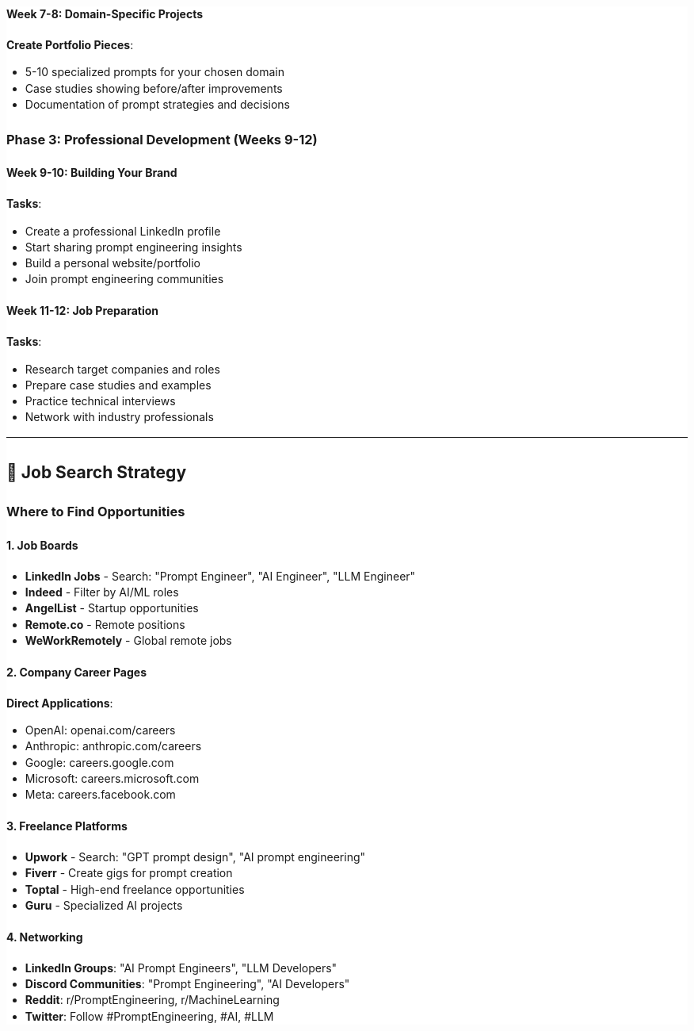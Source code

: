 #### Week 7-8: Domain-Specific Projects
**Create Portfolio Pieces**:
- 5-10 specialized prompts for your chosen domain
- Case studies showing before/after improvements
- Documentation of prompt strategies and decisions

### Phase 3: Professional Development (Weeks 9-12)

#### Week 9-10: Building Your Brand
**Tasks**:
- Create a professional LinkedIn profile
- Start sharing prompt engineering insights
- Build a personal website/portfolio
- Join prompt engineering communities

#### Week 11-12: Job Preparation
**Tasks**:
- Research target companies and roles
- Prepare case studies and examples
- Practice technical interviews
- Network with industry professionals

---

## 💼 Job Search Strategy

### Where to Find Opportunities

#### 1. **Job Boards**
- **LinkedIn Jobs** - Search: "Prompt Engineer", "AI Engineer", "LLM Engineer"
- **Indeed** - Filter by AI/ML roles
- **AngelList** - Startup opportunities
- **Remote.co** - Remote positions
- **WeWorkRemotely** - Global remote jobs

#### 2. **Company Career Pages**
**Direct Applications**:
- OpenAI: openai.com/careers
- Anthropic: anthropic.com/careers
- Google: careers.google.com
- Microsoft: careers.microsoft.com
- Meta: careers.facebook.com

#### 3. **Freelance Platforms**
- **Upwork** - Search: "GPT prompt design", "AI prompt engineering"
- **Fiverr** - Create gigs for prompt creation
- **Toptal** - High-end freelance opportunities
- **Guru** - Specialized AI projects

#### 4. **Networking**
- **LinkedIn Groups**: "AI Prompt Engineers", "LLM Developers"
- **Discord Communities**: "Prompt Engineering", "AI Developers"
- **Reddit**: r/PromptEngineering, r/MachineLearning
- **Twitter**: Follow #PromptEngineering, #AI, #LLM
